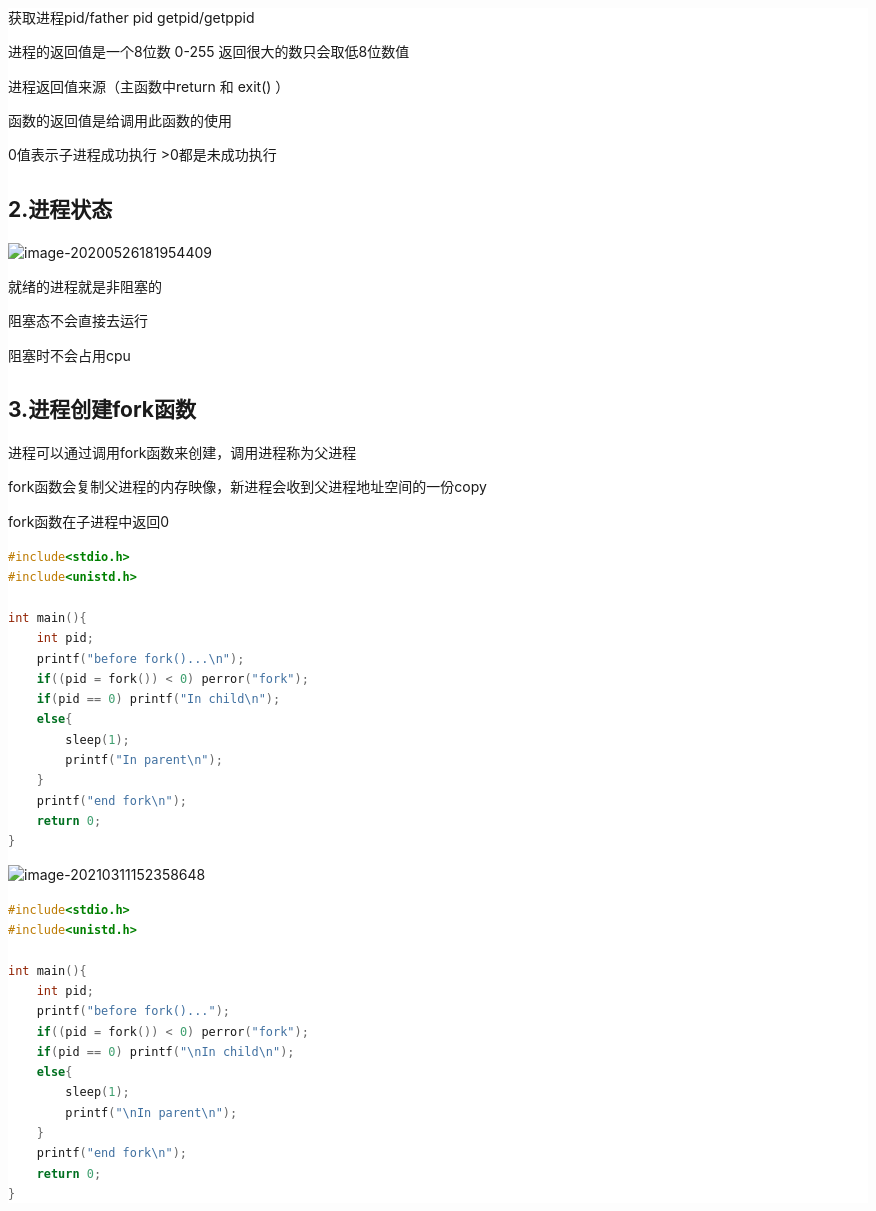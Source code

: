 获取进程pid/father pid    getpid/getppid



进程的返回值是一个8位数  0-255  返回很大的数只会取低8位数值

进程返回值来源（主函数中return  和  exit() ）

函数的返回值是给调用此函数的使用

0值表示子进程成功执行  >0都是未成功执行

## 2.进程状态

![image-20200526181954409](https://gitee.com/xsm970228/images2020.9.5/raw/master/20210306192649.png)

就绪的进程就是非阻塞的

阻塞态不会直接去运行

阻塞时不会占用cpu

## 3.进程创建fork函数

进程可以通过调用fork函数来创建，调用进程称为父进程

fork函数会复制父进程的内存映像，新进程会收到父进程地址空间的一份copy

fork函数在子进程中返回0

```c
#include<stdio.h>
#include<unistd.h>

int main(){
    int pid;
    printf("before fork()...\n");
    if((pid = fork()) < 0) perror("fork");
    if(pid == 0) printf("In child\n");
    else{
        sleep(1);
        printf("In parent\n");
    }
    printf("end fork\n");
    return 0;
}

```

![image-20210311152358648](https://gitee.com/xsm970228/images2020.9.5/raw/master/image-20210311152358648.png)

```c
#include<stdio.h>
#include<unistd.h>

int main(){
    int pid;
    printf("before fork()...");
    if((pid = fork()) < 0) perror("fork");
    if(pid == 0) printf("\nIn child\n");
    else{
        sleep(1);
        printf("\nIn parent\n");
    }
    printf("end fork\n");
    return 0;
}

```